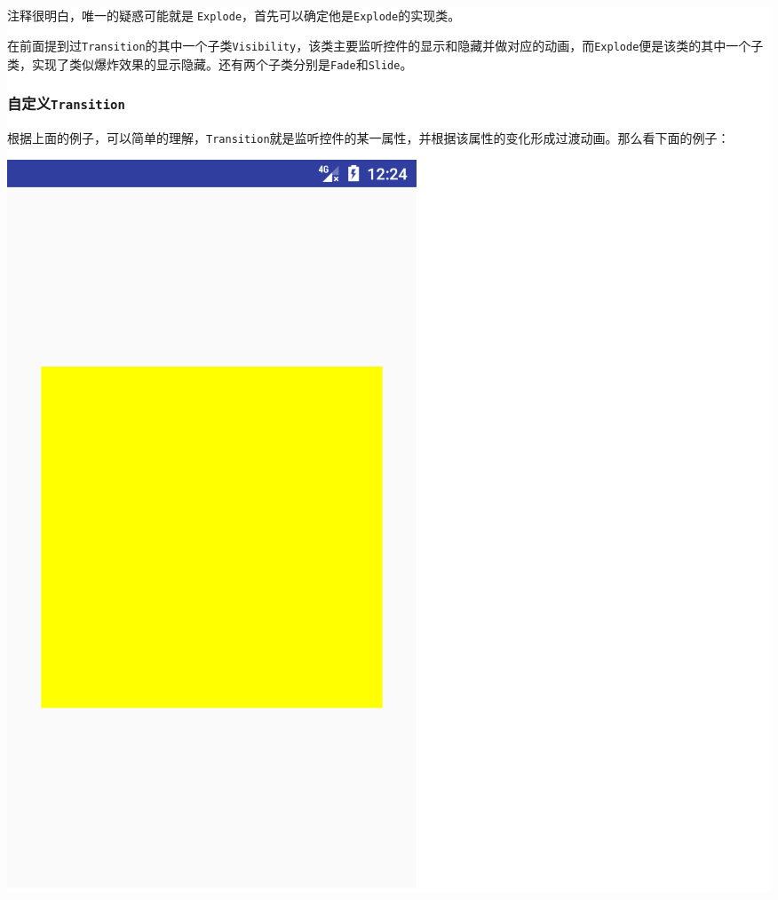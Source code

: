 注释很明白，唯一的疑惑可能就是	`Explode`，首先可以确定他是`Explode`的实现类。

在前面提到过`Transition`的其中一个子类`Visibility`，该类主要监听控件的显示和隐藏并做对应的动画，而`Explode`便是该类的其中一个子类，实现了类似爆炸效果的显示隐藏。还有两个子类分别是`Fade`和`Slide`。

### 自定义`Transition`

根据上面的例子，可以简单的理解，`Transition`就是监听控件的某一属性，并根据该属性的变化形成过渡动画。那么看下面的例子：

![](transition4.gif)
